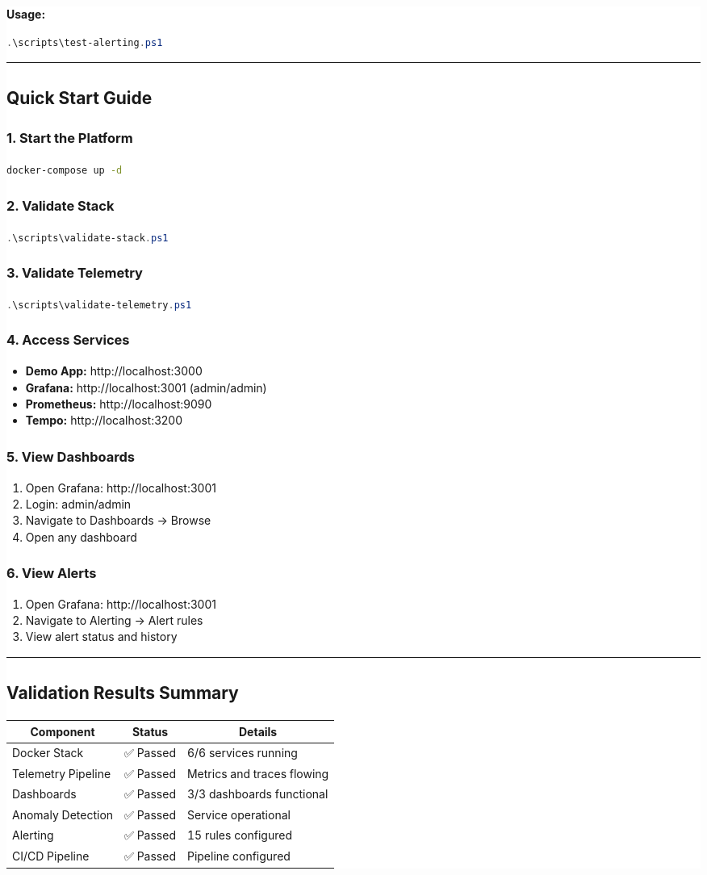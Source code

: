 **Usage:**
```powershell
.\scripts\test-alerting.ps1
```

---

## Quick Start Guide

### 1. Start the Platform
```bash
docker-compose up -d
```

### 2. Validate Stack
```powershell
.\scripts\validate-stack.ps1
```

### 3. Validate Telemetry
```powershell
.\scripts\validate-telemetry.ps1
```

### 4. Access Services
- **Demo App:** http://localhost:3000
- **Grafana:** http://localhost:3001 (admin/admin)
- **Prometheus:** http://localhost:9090
- **Tempo:** http://localhost:3200

### 5. View Dashboards
1. Open Grafana: http://localhost:3001
2. Login: admin/admin
3. Navigate to Dashboards → Browse
4. Open any dashboard

### 6. View Alerts
1. Open Grafana: http://localhost:3001
2. Navigate to Alerting → Alert rules
3. View alert status and history

---

## Validation Results Summary

| Component | Status | Details |
|-----------|--------|---------|
| Docker Stack | ✅ Passed | 6/6 services running |
| Telemetry Pipeline | ✅ Passed | Metrics and traces flowing |
| Dashboards | ✅ Passed | 3/3 dashboards functional |
| Anomaly Detection | ✅ Passed | Service operational |
| Alerting | ✅ Passed | 15 rules configured |
| CI/CD Pipeline | ✅ Passed | Pipeline configured |
